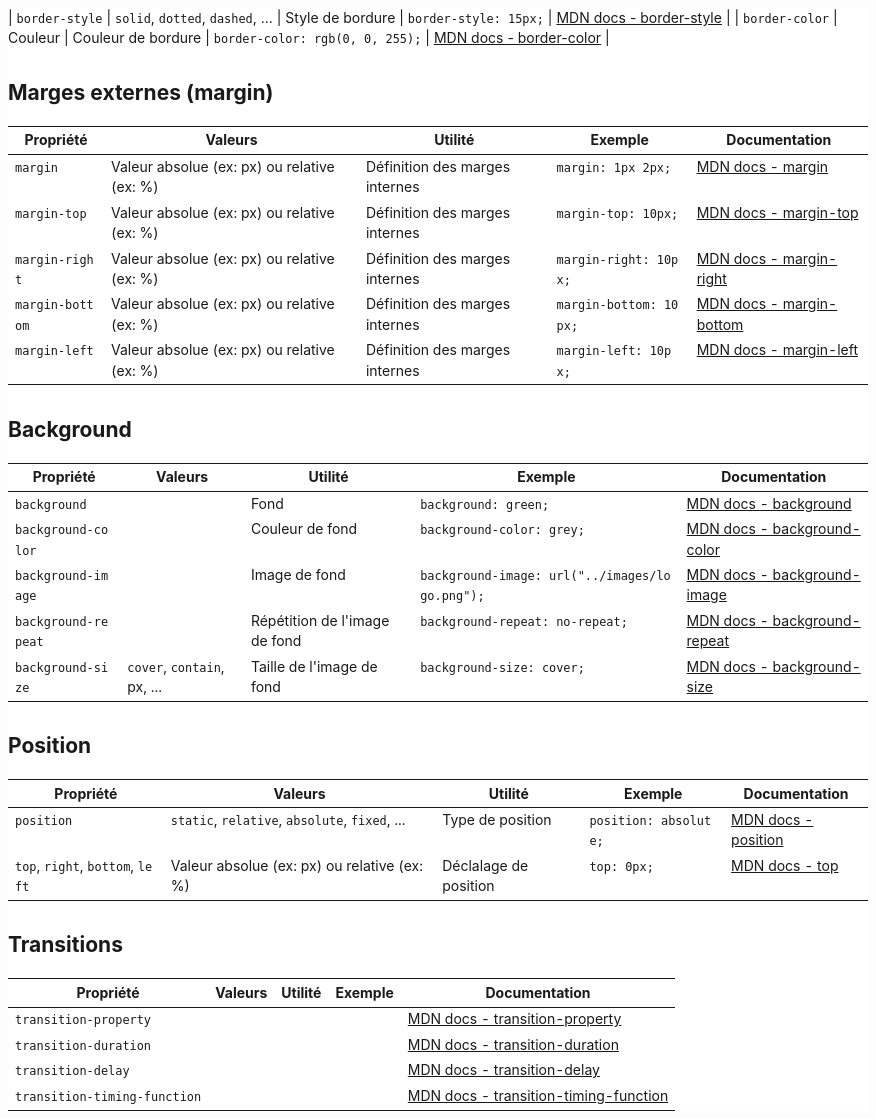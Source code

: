 | `border-style` | `solid`, `dotted`, `dashed`, ...  | Style de bordure | `border-style: 15px;` | [MDN docs - border-style](https://developer.mozilla.org/fr/docs/Web/CSS/border-style) |
| `border-color` | Couleur  | Couleur de bordure | `border-color: rgb(0, 0, 255);` | [MDN docs - border-color](https://developer.mozilla.org/fr/docs/Web/CSS/border-color) |

## Marges externes (margin)

| Propriété | Valeurs | Utilité | Exemple | Documentation |
|-----------|---------|---------|---------|---------------|
| `margin` | Valeur absolue (ex: px) ou relative (ex: %) | Définition des marges internes | `margin: 1px 2px;` | [MDN docs - margin](https://developer.mozilla.org/fr/docs/Web/CSS/margin) |
| `margin-top` | Valeur absolue (ex: px) ou relative (ex: %) | Définition des marges internes | `margin-top: 10px;` | [MDN docs - margin-top](https://developer.mozilla.org/fr/docs/Web/CSS/margin-top) |
| `margin-right` | Valeur absolue (ex: px) ou relative (ex: %) | Définition des marges internes | `margin-right: 10px;` | [MDN docs - margin-right](https://developer.mozilla.org/fr/docs/Web/CSS/margin-right) |
| `margin-bottom` | Valeur absolue (ex: px) ou relative (ex: %) | Définition des marges internes | `margin-bottom: 10px;` | [MDN docs - margin-bottom](https://developer.mozilla.org/fr/docs/Web/CSS/margin-bottom) |
| `margin-left` | Valeur absolue (ex: px) ou relative (ex: %) | Définition des marges internes | `margin-left: 10px;` | [MDN docs - margin-left](https://developer.mozilla.org/fr/docs/Web/CSS/margin-left) |

## Background

| Propriété | Valeurs | Utilité | Exemple | Documentation |
|-----------|---------|---------|---------|---------------|
| `background` |  | Fond | `background: green;` | [MDN docs - background](https://developer.mozilla.org/fr/docs/Web/CSS/background) |
| `background-color` |  | Couleur de fond | `background-color: grey;` | [MDN docs - background-color](https://developer.mozilla.org/fr/docs/Web/CSS/background-color) |
| `background-image` |  | Image de fond | `background-image: url("../images/logo.png");` | [MDN docs - background-image](https://developer.mozilla.org/fr/docs/Web/CSS/background-image) |
| `background-repeat` |  | Répétition de l'image de fond | `background-repeat: no-repeat;` | [MDN docs - background-repeat](https://developer.mozilla.org/fr/docs/Web/CSS/background-repeat) |
| `background-size` | `cover`, `contain`, px, ...  | Taille de l'image de fond | `background-size: cover;` | [MDN docs - background-size](https://developer.mozilla.org/fr/docs/Web/CSS/background-size) |

## Position

| Propriété | Valeurs | Utilité | Exemple | Documentation |
|-----------|---------|---------|---------|---------------|
| `position` | `static`, `relative`, `absolute`, `fixed`, ... | Type de position | `position: absolute;` | [MDN docs - position](https://developer.mozilla.org/fr/docs/Web/CSS/position) |
| `top`, `right`, `bottom`, `left` | Valeur absolue (ex: px) ou relative (ex: %) | Déclalage de position | `top: 0px;` | [MDN docs - top](https://developer.mozilla.org/fr/docs/Web/CSS/top) |

## Transitions

| Propriété | Valeurs | Utilité | Exemple | Documentation |
|-----------|---------|---------|---------|---------------|
| `transition-property` |  |  |  | [MDN docs - transition-property](https://developer.mozilla.org/fr/docs/Web/CSS/transition-property) |
| `transition-duration` |  |  |  | [MDN docs - transition-duration](https://developer.mozilla.org/fr/docs/Web/CSS/transition-duration) |
| `transition-delay` |  |  |  | [MDN docs - transition-delay](https://developer.mozilla.org/fr/docs/Web/CSS/transition-delay) |
| `transition-timing-function` |  |  |  | [MDN docs - transition-timing-function](https://developer.mozilla.org/fr/docs/Web/CSS/transition-timing-function) |
